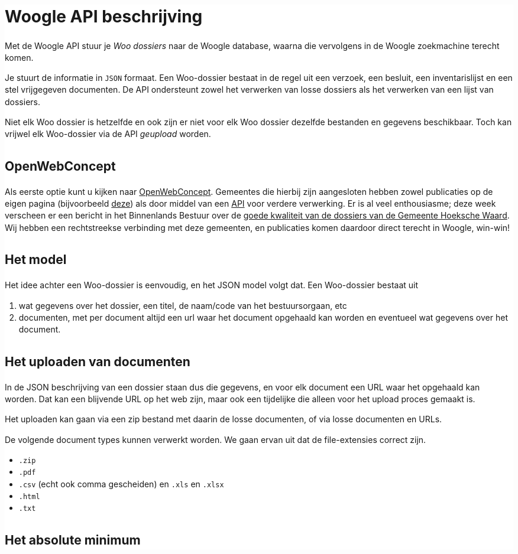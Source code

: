 # Woogle API beschrijving

Met de Woogle API stuur je *Woo dossiers* naar de Woogle database, waarna die vervolgens in de Woogle zoekmachine terecht komen. 

Je stuurt de informatie in `JSON` formaat. Een Woo-dossier bestaat in de regel uit een verzoek, een besluit, een inventarislijst en een stel vrijgegeven documenten. De API ondersteunt zowel het verwerken van losse dossiers als het verwerken van een lijst van dossiers.

Niet elk Woo dossier is hetzelfde en ook zijn er niet voor elk Woo dossier dezelfde bestanden en gegevens beschikbaar. Toch kan vrijwel elk Woo-dossier via de API *geupload* worden.

## OpenWebConcept

Als eerste optie kunt u kijken naar [OpenWebConcept](https://openwebconcept.nl/). Gemeentes die hierbij zijn aangesloten hebben zowel publicaties op de eigen pagina (bijvoorbeeld [deze](https://www.gemeentehw.nl/openwoo/woo-verzoek-over-de-laan-van-heemstede/b8521336-476d-42e5-821d-a2d0eb7626b7)) als door middel van een [API](https://openpub.gemeentehw.nl/wp-json/owc/openwoo/v1/items) voor verdere verwerking. Er is al veel enthousiasme; deze week verscheen er een bericht in het Binnenlands Bestuur over de [goede kwaliteit van de dossiers van de Gemeente Hoeksche Waard](https://www.binnenlandsbestuur.nl/digitaal/expert-roemt-kwaliteit-van-door-gemeente-gepubliceerde-woo-verzoeken). Wij hebben een rechtstreekse verbinding met deze gemeenten, en publicaties komen daardoor direct terecht in Woogle, win-win!

## Het model

Het idee achter een Woo-dossier is eenvoudig, en het JSON model volgt dat. Een Woo-dossier bestaat uit

1. wat gegevens over het dossier, een titel, de naam/code van het bestuursorgaan, etc
2. documenten, met per document altijd een url waar het document opgehaald kan worden en eventueel wat gegevens over het document.

## Het uploaden van documenten

In de JSON beschrijving van een dossier staan dus die gegevens, en voor elk document een URL waar het opgehaald kan worden. Dat kan een blijvende URL op het web zijn, maar ook een tijdelijke die alleen voor het upload proces gemaakt is. 

Het uploaden kan gaan via een zip bestand met daarin de losse documenten, of via losse documenten en URLs. 

De volgende document types kunnen verwerkt worden. We gaan ervan uit dat de file-extensies correct zijn. 

* `.zip` 
* `.pdf`
* `.csv` (echt ook comma gescheiden) en `.xls` en `.xlsx`
* `.html`
* `.txt`

## Het absolute minimum
